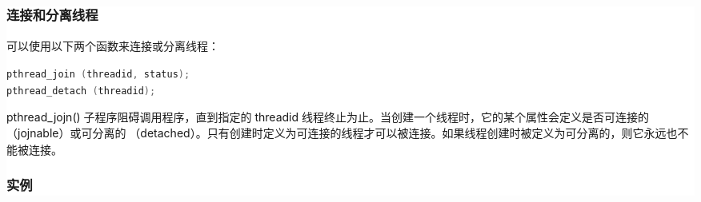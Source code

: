 ### 连接和分离线程

可以使用以下两个函数来连接或分离线程：

```c++
pthread_join (threadid, status);
pthread_detach (threadid);
```

pthread_jojn() 子程序阻碍调用程序，直到指定的 threadid 线程终止为止。当创建一个线程时，它的某个属性会定义是否可连接的 （jojnable）或可分离的 （detached）。只有创建时定义为可连接的线程才可以被连接。如果线程创建时被定义为可分离的，则它永远也不能被连接。

### 实例

